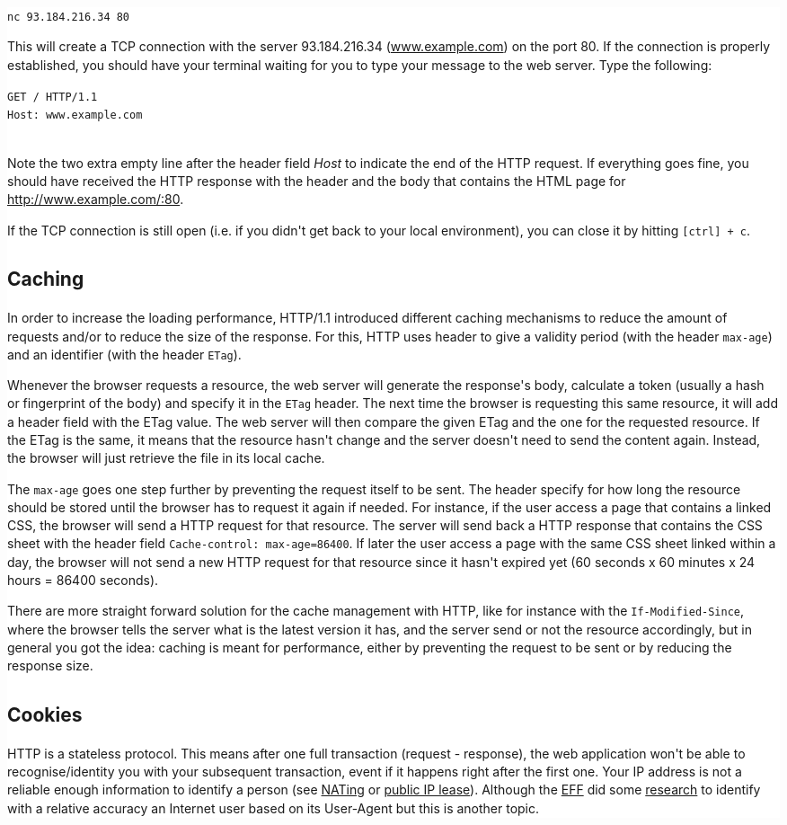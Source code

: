 ```
nc 93.184.216.34 80
```

This will create a TCP connection with the server 93.184.216.34 (www.example.com) on the port 80. If the connection is properly established, you should have your terminal waiting for you to type your message to the web server. Type the following:

```
GET / HTTP/1.1
Host: www.example.com


```
 Note the two extra empty line after the header field _Host_ to indicate the end of the HTTP request. If everything goes fine, you should have received the HTTP response with the header and the body that contains the HTML page for http://www.example.com/:80.

 If the TCP connection is still open (i.e. if you didn't get back to your local environment), you can close it by hitting `[ctrl] + c`.


Caching
-------

In order to increase the loading performance, HTTP/1.1 introduced different caching mechanisms to reduce the amount of requests and/or to reduce the size of the response. For this, HTTP uses header to give a validity period (with the header `max-age`) and an identifier (with the header `ETag`).

Whenever the browser requests a resource, the web server will generate the response's body, calculate a token (usually a hash or fingerprint of the body) and specify it in the `ETag` header. The next time the browser is requesting this same resource, it will add a header field with the ETag value. The web server will then compare the given ETag and the one for the requested resource. If the ETag is the same, it means that the resource hasn't change and the server doesn't need to send the content again. Instead, the browser will just retrieve the file in its local cache.

The `max-age` goes one step further by preventing the request itself to be sent. The header specify for how long the resource should be stored until the browser has to request it again if needed. For instance, if the user access a page that contains a linked CSS, the browser will send a HTTP request for that resource. The server will send back a HTTP response that contains the CSS sheet with the header field `Cache-control: max-age=86400`. If later the user access a page with the same CSS sheet linked within a day, the browser will not send a new HTTP request for that resource since it hasn't expired yet (60 seconds x 60 minutes x 24 hours = 86400 seconds).

There are more straight forward solution for the cache management with HTTP, like for instance with the `If-Modified-Since`, where the browser tells the server what is the latest version it has, and the server send or not the resource accordingly, but in general you got the idea: caching is meant for performance, either by preventing the request to be sent or by reducing the response size.


Cookies
-------

HTTP is a stateless protocol. This means after one full transaction (request - response), the web application won't be able to recognise/identity you with your subsequent transaction, event if it happens right after the first one. Your IP address is not a reliable enough information to identify a person (see [NATing](https://en.wikipedia.org/wiki/Network_address_translation) or [public IP lease](https://en.wikipedia.org/wiki/Network_address_translation)). Although the [EFF](https://www.eff.org/) did some [research](https://www.eff.org/deeplinks/2010/01/primer-information-theory-and-privacy) to identify with a relative accuracy an Internet user based on its User-Agent but this is another topic.
